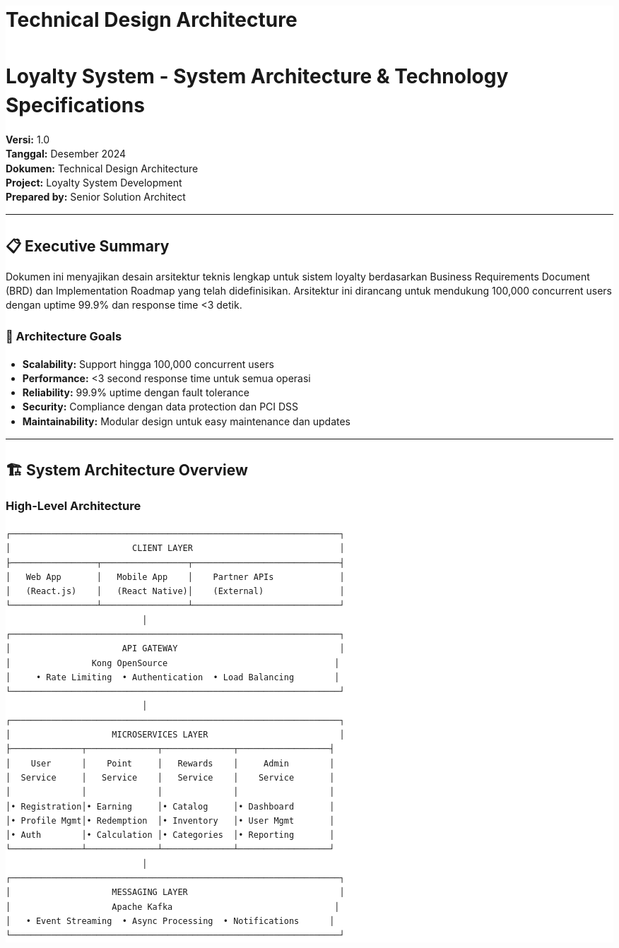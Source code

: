 # Technical Design Architecture
# Loyalty System - System Architecture & Technology Specifications

**Versi:** 1.0  
**Tanggal:** Desember 2024  
**Dokumen:** Technical Design Architecture  
**Project:** Loyalty System Development  
**Prepared by:** Senior Solution Architect

---

## 📋 Executive Summary

Dokumen ini menyajikan desain arsitektur teknis lengkap untuk sistem loyalty berdasarkan Business Requirements Document (BRD) dan Implementation Roadmap yang telah didefinisikan. Arsitektur ini dirancang untuk mendukung 100,000 concurrent users dengan uptime 99.9% dan response time <3 detik.

### 🎯 Architecture Goals
- **Scalability:** Support hingga 100,000 concurrent users
- **Performance:** <3 second response time untuk semua operasi
- **Reliability:** 99.9% uptime dengan fault tolerance
- **Security:** Compliance dengan data protection dan PCI DSS
- **Maintainability:** Modular design untuk easy maintenance dan updates

---

## 🏗️ System Architecture Overview

### High-Level Architecture

```
┌─────────────────────────────────────────────────────────────────┐
│                        CLIENT LAYER                             │
├─────────────────┬─────────────────┬─────────────────────────────┤
│   Web App       │   Mobile App    │    Partner APIs             │
│   (React.js)    │   (React Native)│    (External)               │
└─────────────────┴─────────────────┴─────────────────────────────┘
                           │
┌─────────────────────────────────────────────────────────────────┐
│                      API GATEWAY                                │
│                Kong OpenSource                                 │
│     • Rate Limiting  • Authentication  • Load Balancing        │
└─────────────────────────────────────────────────────────────────┘
                           │
┌─────────────────────────────────────────────────────────────────┐
│                    MICROSERVICES LAYER                          │
├──────────────┬──────────────┬──────────────┬──────────────────┤
│    User      │    Point     │   Rewards    │     Admin        │
│  Service     │   Service    │   Service    │    Service       │
│              │              │              │                  │
│• Registration│• Earning     │• Catalog     │• Dashboard       │
│• Profile Mgmt│• Redemption  │• Inventory   │• User Mgmt       │
│• Auth        │• Calculation │• Categories  │• Reporting       │
└──────────────┴──────────────┴──────────────┴──────────────────┘
                           │
┌─────────────────────────────────────────────────────────────────┐
│                    MESSAGING LAYER                              │
│                    Apache Kafka                                │
│   • Event Streaming  • Async Processing  • Notifications      │
└─────────────────────────────────────────────────────────────────┘
```